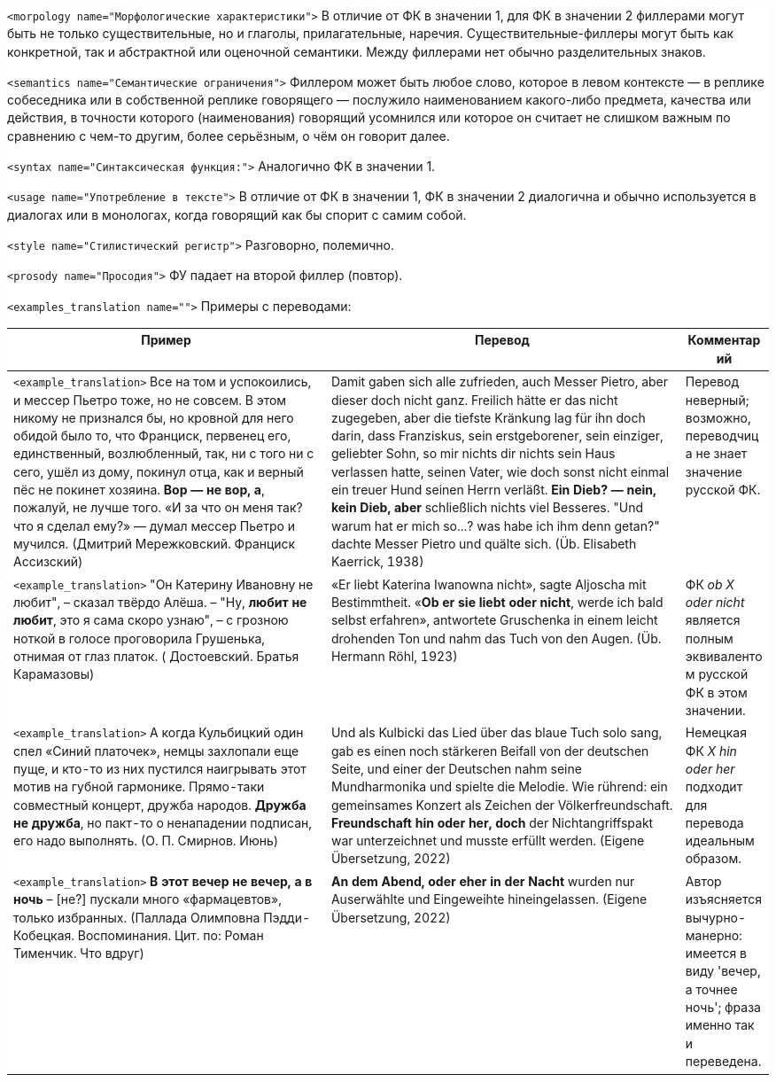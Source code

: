 `<morpology name="Морфологические характеристики">` В отличие от ФК в значении 1, для ФК в значении 2 филлерами могут быть не только существительные, но и глаголы, прилагательные, наречия. Существительные-филлеры могут быть как конкретной, так и абстрактной или оценочной семантики. Между филлерами нет обычно разделительных знаков.

`<semantics name="Семантические ограничения">` Филлером может быть любое слово, которое в левом контексте &mdash; в реплике собеседника или в собственной реплике говорящего &mdash; послужило наименованием какого-либо предмета, качества или действия, в точности которого (наименования) говорящий усомнился или которое он считает не слишком важным по сравнению с чем-то другим, более серьёзным, о чём он говорит далее.

`<syntax name="Синтаксическая функция:">` Аналогично ФК в значении 1. 
  
`<usage name="Употребление в тексте">` В отличие от ФК в значении 1, ФК в значении 2 диалогична и обычно используется в диалогах или в монологах, когда говорящий как бы спорит с самим собой. 

`<style name="Стилистический регистр">` Разговорно, полемично. 

`<prosody name="Просодия">` ФУ падает на второй филлер (повтор).   

`<examples_translation name="">` Примеры с переводами: 

 Пример | Перевод | Комментарий
--- | --- | ---
`<example_translation>` Все на том и успокоились, и мессер Пьетро тоже, но не совсем. В этом никому не признался бы, но кровной для него обидой было то, что Франциск, первенец его, единственный, возлюбленный, так, ни с того ни с сего, ушёл из дому, покинул отца, как и верный пёс не покинет хозяина. **Вор — не вор, а**, пожалуй, не лучше того. «И за что он меня так? что я сделал ему?» — думал мессер Пьетро и мучился. (Дмитрий Мережковский. Франциск Ассизский) | Damit gaben sich alle zufrieden, auch Messer Pietro, aber dieser doch nicht ganz. Freilich hätte er das nicht zugegeben, aber die tiefste Kränkung lag für ihn doch darin, dass Franziskus, sein erstgeborener, sein einziger, geliebter Sohn, so mir nichts dir nichts sein Haus verlassen hatte, seinen Vater, wie doch sonst nicht einmal ein treuer Hund seinen Herrn verläßt. **Ein Dieb? &mdash; nein, kein Dieb, aber** schließlich nichts viel Besseres. "Und warum hat er mich so...? was habe ich ihm denn getan?" dachte Messer Pietro und quälte sich. (Üb. Elisabeth Kaerrick, 1938)  | Перевод неверный; возможно, переводчица не знает значение русской ФК.
`<example_translation>`  "Он Катерину Ивановну не любит", – сказал твёрдо Алёша. – "Ну, **любит не любит**, это я сама скоро узнаю", – с грозною ноткой в голосе проговорила Грушенька, отнимая от глаз платок. ( Достоевский. Братья Карамазовы) | «Er liebt Katerina Iwanowna nicht», sagte Aljoscha mit Bestimmtheit. «**Ob er sie liebt oder nicht**, werde ich bald selbst erfahren», antwortete Gruschenka in einem leicht drohenden Ton und nahm das Tuch von den Augen. (Üb. Hermann Röhl, 1923) | ФК _ob X oder nicht_ является полным эквивалентом русской ФК в этом значении.
`<example_translation>`  А когда Кульбицкий один спел «Синий платочек», немцы захлопали еще пуще, и кто-то из них пустился наигрывать этот мотив на губной гармонике. Прямо-таки совместный концерт, дружба народов. **Дружба не дружба**, но пакт-то о ненападении подписан, его надо выполнять. (О. П. Смирнов. Июнь) | Und als Kulbicki das Lied über das blaue Tuch solo sang, gab es einen noch stärkeren Beifall von der deutschen Seite, und einer der Deutschen nahm seine Mundharmonika und spielte die Melodie. Wie rührend: ein gemeinsames Konzert als Zeichen der Völkerfreundschaft. **Freundschaft hin oder her, doch** der Nichtangriffspakt war unterzeichnet und musste erfüllt werden. (Eigene Übersetzung, 2022) | Немецкая ФК _X hin oder her_ подходит для перевода идеальным образом.
`<example_translation>`  **В этот вечер не вечер, а в ночь** – [не?] пускали много «фармацевтов», только избранных. (Паллада Олимповна Пэдди-Кобецкая. Воспоминания. Цит. по: Роман Тименчик. Что вдруг) | **An dem Abend, oder eher in der Nacht** wurden nur Auserwählte und Eingeweihte hineingelassen. (Eigene Übersetzung, 2022) | Автор изъясняется вычурно-манерно: имеется в виду 'вечер, а точнее ночь'; фраза именно так и переведена.
